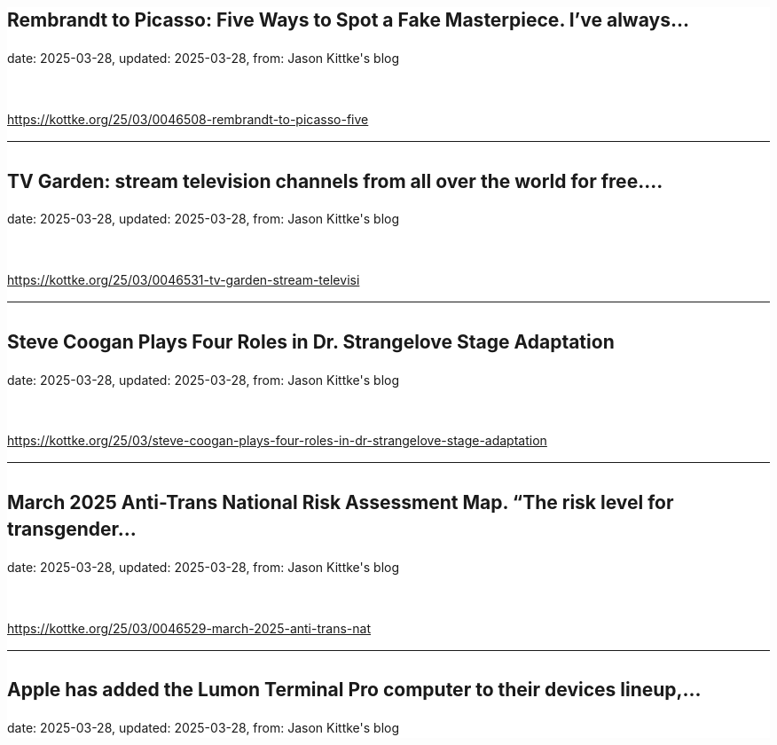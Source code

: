 ##  Rembrandt to Picasso: Five Ways to Spot a Fake Masterpiece. I&#8217;ve always... 

date: 2025-03-28, updated: 2025-03-28, from: Jason Kittke's blog

 

<br> 

<https://kottke.org/25/03/0046508-rembrandt-to-picasso-five>

---

##  TV Garden: stream television channels from all over the world for free.... 

date: 2025-03-28, updated: 2025-03-28, from: Jason Kittke's blog

 

<br> 

<https://kottke.org/25/03/0046531-tv-garden-stream-televisi>

---

##  Steve Coogan Plays Four Roles in Dr. Strangelove Stage Adaptation 

date: 2025-03-28, updated: 2025-03-28, from: Jason Kittke's blog

 

<br> 

<https://kottke.org/25/03/steve-coogan-plays-four-roles-in-dr-strangelove-stage-adaptation>

---

##  March 2025 Anti-Trans National Risk Assessment Map. &#8220;The risk level for transgender... 

date: 2025-03-28, updated: 2025-03-28, from: Jason Kittke's blog

 

<br> 

<https://kottke.org/25/03/0046529-march-2025-anti-trans-nat>

---

##  Apple has added the Lumon Terminal Pro computer to their devices lineup,... 

date: 2025-03-28, updated: 2025-03-28, from: Jason Kittke's blog

 
